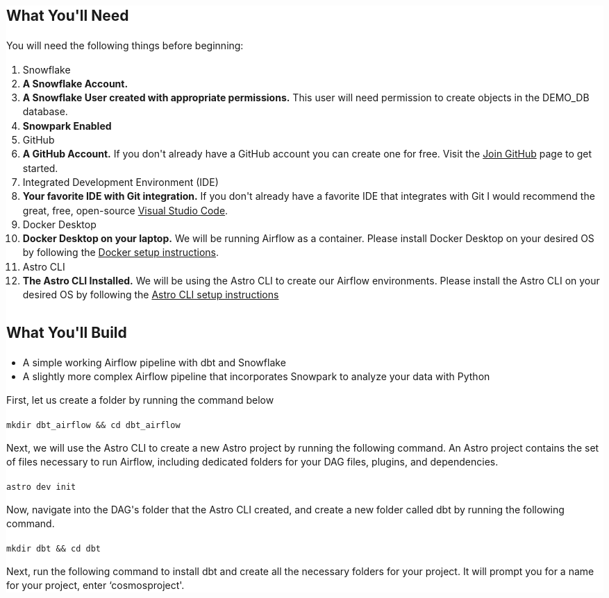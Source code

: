 ## What You'll Need

You will need the following things before beginning:

  1. Snowflake
  2. **A Snowflake Account.**
  3. **A Snowflake User created with appropriate permissions.** This user will need permission to create objects in the DEMO_DB database.
  4. **Snowpark Enabled**
  5. GitHub
  6. **A GitHub Account.** If you don't already have a GitHub account you can create one for free. Visit the [Join GitHub](https://github.com/join) page to get started.
  7. Integrated Development Environment (IDE)
  8. **Your favorite IDE with Git integration.** If you don't already have a favorite IDE that integrates with Git I would recommend the great, free, open-source [Visual Studio Code](https://code.visualstudio.com/).
  9. Docker Desktop
  10. **Docker Desktop on your laptop.** We will be running Airflow as a container. Please install Docker Desktop on your desired OS by following the [Docker setup instructions](https://docs.docker.com/desktop/).
  11. Astro CLI
  12. **The Astro CLI Installed.** We will be using the Astro CLI to create our Airflow environments. Please install the Astro CLI on your desired OS by following the [Astro CLI setup instructions](https://docs.astronomer.io/astro/cli/install-cli)

## What You'll Build

  * A simple working Airflow pipeline with dbt and Snowflake
  * A slightly more complex Airflow pipeline that incorporates Snowpark to analyze your data with Python

First, let us create a folder by running the command below

    
    
    mkdir dbt_airflow && cd dbt_airflow
    

Next, we will use the Astro CLI to create a new Astro project by running the
following command. An Astro project contains the set of files necessary to run
Airflow, including dedicated folders for your DAG files, plugins, and
dependencies.

    
    
    astro dev init
    

Now, navigate into the DAG's folder that the Astro CLI created, and create a
new folder called dbt by running the following command.

    
    
    mkdir dbt && cd dbt
    

Next, run the following command to install dbt and create all the necessary
folders for your project. It will prompt you for a name for your project,
enter ‘cosmosproject'.
